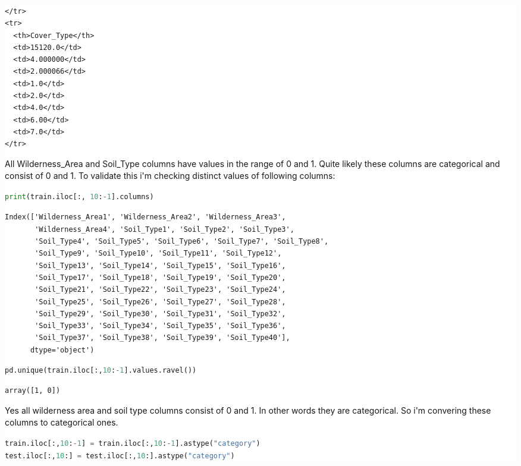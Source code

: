     </tr>
    <tr>
      <th>Cover_Type</th>
      <td>15120.0</td>
      <td>4.000000</td>
      <td>2.000066</td>
      <td>1.0</td>
      <td>2.0</td>
      <td>4.0</td>
      <td>6.00</td>
      <td>7.0</td>
    </tr>
  </tbody>
</table>
</div>



All Wilderness_Area and Soil_Type columns have values in the range of 0 and 1. Quite likely these columns are categorical and consist of 0 and 1. To validate this i'm checking distinct values of following columns:


```python
print(train.iloc[:, 10:-1].columns)
```

    Index(['Wilderness_Area1', 'Wilderness_Area2', 'Wilderness_Area3',
           'Wilderness_Area4', 'Soil_Type1', 'Soil_Type2', 'Soil_Type3',
           'Soil_Type4', 'Soil_Type5', 'Soil_Type6', 'Soil_Type7', 'Soil_Type8',
           'Soil_Type9', 'Soil_Type10', 'Soil_Type11', 'Soil_Type12',
           'Soil_Type13', 'Soil_Type14', 'Soil_Type15', 'Soil_Type16',
           'Soil_Type17', 'Soil_Type18', 'Soil_Type19', 'Soil_Type20',
           'Soil_Type21', 'Soil_Type22', 'Soil_Type23', 'Soil_Type24',
           'Soil_Type25', 'Soil_Type26', 'Soil_Type27', 'Soil_Type28',
           'Soil_Type29', 'Soil_Type30', 'Soil_Type31', 'Soil_Type32',
           'Soil_Type33', 'Soil_Type34', 'Soil_Type35', 'Soil_Type36',
           'Soil_Type37', 'Soil_Type38', 'Soil_Type39', 'Soil_Type40'],
          dtype='object')



```python
pd.unique(train.iloc[:,10:-1].values.ravel())
```




    array([1, 0])



Yes all wilderness area and soil type columns consist of 0 and 1. In other words they are categorical. So i'm convering these columns to categorical ones.


```python
train.iloc[:,10:-1] = train.iloc[:,10:-1].astype("category")
test.iloc[:,10:] = test.iloc[:,10:].astype("category")
```

